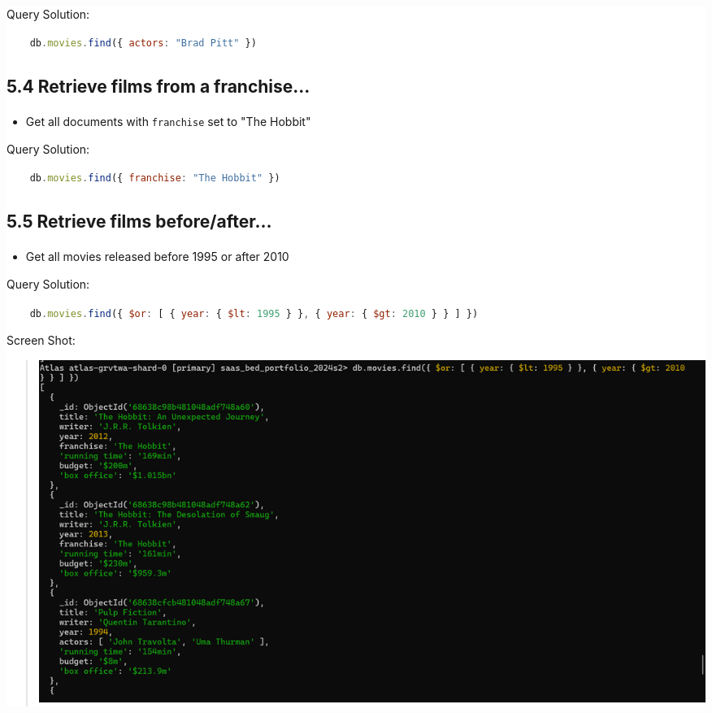 Query Solution:

```js
	db.movies.find({ actors: "Brad Pitt" })
```
	
## 5.4 Retrieve films from a franchise…

- Get all documents with `franchise` set to "The Hobbit"

Query Solution:

```js
	db.movies.find({ franchise: "The Hobbit" })
```
	
## 5.5 Retrieve films before/after…

- Get all movies released before 1995 or after 2010 

Query Solution:

```js
	db.movies.find({ $or: [ { year: { $lt: 1995 } }, { year: { $gt: 2010 } } ] })

```
	
Screen Shot:

> ![step-5](./image/step5-001.png)